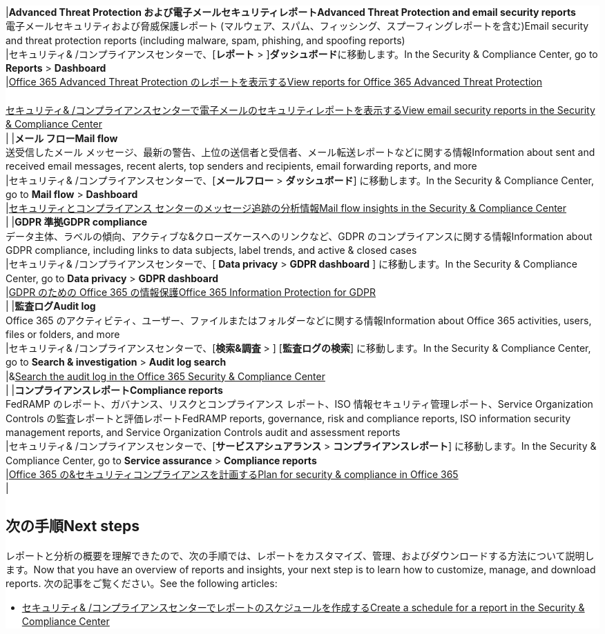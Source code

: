 |<span data-ttu-id="c61e1-142">**Advanced Threat Protection および電子メールセキュリティレポート**</span><span class="sxs-lookup"><span data-stu-id="c61e1-142">**Advanced Threat Protection and email security reports**</span></span> <br/> <span data-ttu-id="c61e1-143">電子メールセキュリティおよび脅威保護レポート (マルウェア、スパム、フィッシング、スプーフィングレポートを含む)</span><span class="sxs-lookup"><span data-stu-id="c61e1-143">Email security and threat protection reports (including malware, spam, phishing, and spoofing reports)</span></span>  <br/> |<span data-ttu-id="c61e1-144">セキュリティ&amp; /コンプライアンスセンターで、[**レポート** \> ]**ダッシュボード**に移動します。</span><span class="sxs-lookup"><span data-stu-id="c61e1-144">In the Security &amp; Compliance Center, go to **Reports** \> **Dashboard**</span></span> <br/> |[<span data-ttu-id="c61e1-145">Office 365 Advanced Threat Protection のレポートを表示する</span><span class="sxs-lookup"><span data-stu-id="c61e1-145">View reports for Office 365 Advanced Threat Protection</span></span>](view-reports-for-atp.md) <br/><br/> [<span data-ttu-id="c61e1-146">セキュリティ&amp; /コンプライアンスセンターで電子メールのセキュリティレポートを表示する</span><span class="sxs-lookup"><span data-stu-id="c61e1-146">View email security reports in the Security &amp; Compliance Center</span></span>](view-email-security-reports.md) <br/> |
|<span data-ttu-id="c61e1-147">**メール フロー**</span><span class="sxs-lookup"><span data-stu-id="c61e1-147">**Mail flow**</span></span> <br/> <span data-ttu-id="c61e1-148">送受信したメール メッセージ、最新の警告、上位の送信者と受信者、メール転送レポートなどに関する情報</span><span class="sxs-lookup"><span data-stu-id="c61e1-148">Information about sent and received email messages, recent alerts, top senders and recipients, email forwarding reports, and more</span></span>  <br/> |<span data-ttu-id="c61e1-149">セキュリティ&amp; /コンプライアンスセンターで、[**メールフロー** \> **ダッシュボード**] に移動します。</span><span class="sxs-lookup"><span data-stu-id="c61e1-149">In the Security &amp; Compliance Center, go to **Mail flow** \> **Dashboard**</span></span> <br/> |[<span data-ttu-id="c61e1-150">セキュリティとコンプライアンス センターのメッセージ追跡の分析情報</span><span class="sxs-lookup"><span data-stu-id="c61e1-150">Mail flow insights in the Security & Compliance Center</span></span>](mail-flow-insights-v2.md)<br/> |
|<span data-ttu-id="c61e1-151">**GDPR 準拠**</span><span class="sxs-lookup"><span data-stu-id="c61e1-151">**GDPR compliance**</span></span> <br/> <span data-ttu-id="c61e1-152">データ主体、ラベルの傾向、アクティブな&amp;クローズケースへのリンクなど、GDPR のコンプライアンスに関する情報</span><span class="sxs-lookup"><span data-stu-id="c61e1-152">Information about GDPR compliance, including links to data subjects, label trends, and active &amp; closed cases</span></span>  <br/> |<span data-ttu-id="c61e1-153">セキュリティ&amp; /コンプライアンスセンターで、[ **Data privacy** \> **GDPR dashboard** ] に移動します。</span><span class="sxs-lookup"><span data-stu-id="c61e1-153">In the Security &amp; Compliance Center, go to **Data privacy** \> **GDPR dashboard**</span></span> <br/> |[<span data-ttu-id="c61e1-154">GDPR のための Office 365 の情報保護</span><span class="sxs-lookup"><span data-stu-id="c61e1-154">Office 365 Information Protection for GDPR</span></span>](https://docs.microsoft.com/office365/enterprise/office-365-information-protection-for-gdpr) <br/> |
|<span data-ttu-id="c61e1-155">**監査ログ**</span><span class="sxs-lookup"><span data-stu-id="c61e1-155">**Audit log**</span></span> <br/> <span data-ttu-id="c61e1-156">Office 365 のアクティビティ、ユーザー、ファイルまたはフォルダーなどに関する情報</span><span class="sxs-lookup"><span data-stu-id="c61e1-156">Information about Office 365 activities, users, files or folders, and more</span></span>  <br/> |<span data-ttu-id="c61e1-157">セキュリティ&amp; /コンプライアンスセンターで、[**検索&amp;調査** \> ] [**監査ログの検索**] に移動します。</span><span class="sxs-lookup"><span data-stu-id="c61e1-157">In the Security &amp; Compliance Center, go to **Search &amp; investigation** \> **Audit log search**</span></span> <br/> |<span data-ttu-id="c61e1-158">&amp;</span><span class="sxs-lookup"><span data-stu-id="c61e1-158">[Search the audit log in the Office 365 Security &amp; Compliance Center](../../compliance/search-the-audit-log-in-security-and-compliance.md)</span></span> <br/> |
|<span data-ttu-id="c61e1-159">**コンプライアンスレポート**</span><span class="sxs-lookup"><span data-stu-id="c61e1-159">**Compliance reports**</span></span> <br/> <span data-ttu-id="c61e1-160">FedRAMP のレポート、ガバナンス、リスクとコンプライアンス レポート、ISO 情報セキュリティ管理レポート、Service Organization Controls の監査レポートと評価レポート</span><span class="sxs-lookup"><span data-stu-id="c61e1-160">FedRAMP reports, governance, risk and compliance reports, ISO information security management reports, and Service Organization Controls audit and assessment reports</span></span>  <br/> |<span data-ttu-id="c61e1-161">セキュリティ&amp; /コンプライアンスセンターで、[**サービスアシュアランス** \> **コンプライアンスレポート**] に移動します。</span><span class="sxs-lookup"><span data-stu-id="c61e1-161">In the Security &amp; Compliance Center, go to **Service assurance** \> **Compliance reports**</span></span> <br/> |[<span data-ttu-id="c61e1-162">Office 365 の&amp;セキュリティコンプライアンスを計画する</span><span class="sxs-lookup"><span data-stu-id="c61e1-162">Plan for security &amp; compliance in Office 365</span></span>](../../compliance/plan-for-security-and-compliance.md) <br/> |
  
## <a name="next-steps"></a><span data-ttu-id="c61e1-163">次の手順</span><span class="sxs-lookup"><span data-stu-id="c61e1-163">Next steps</span></span>

<span data-ttu-id="c61e1-164">レポートと分析の概要を理解できたので、次の手順では、レポートをカスタマイズ、管理、およびダウンロードする方法について説明します。</span><span class="sxs-lookup"><span data-stu-id="c61e1-164">Now that you have an overview of reports and insights, your next step is to learn how to customize, manage, and download reports.</span></span> <span data-ttu-id="c61e1-165">次の記事をご覧ください。</span><span class="sxs-lookup"><span data-stu-id="c61e1-165">See the following articles:</span></span>
  
- [<span data-ttu-id="c61e1-166">セキュリティ&amp; /コンプライアンスセンターでレポートのスケジュールを作成する</span><span class="sxs-lookup"><span data-stu-id="c61e1-166">Create a schedule for a report in the Security &amp; Compliance Center</span></span>](create-a-schedule-for-a-report.md)
    